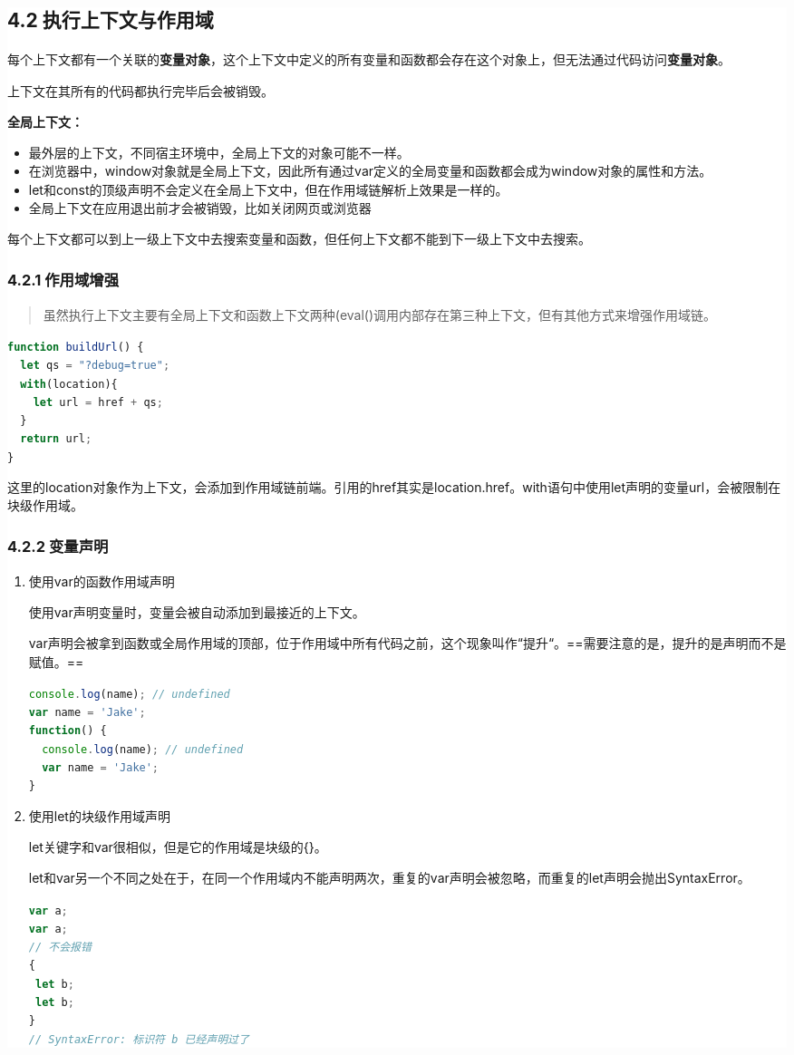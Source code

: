 

## 4.2 执行上下文与作用域

每个上下文都有一个关联的**变量对象**，这个上下文中定义的所有变量和函数都会存在这个对象上，但无法通过代码访问**变量对象**。

上下文在其所有的代码都执行完毕后会被销毁。

**全局上下文：**

- 最外层的上下文，不同宿主环境中，全局上下文的对象可能不一样。
- 在浏览器中，window对象就是全局上下文，因此所有通过var定义的全局变量和函数都会成为window对象的属性和方法。
- let和const的顶级声明不会定义在全局上下文中，但在作用域链解析上效果是一样的。
- 全局上下文在应用退出前才会被销毁，比如关闭网页或浏览器



每个上下文都可以到上一级上下文中去搜索变量和函数，但任何上下文都不能到下一级上下文中去搜索。

### 4.2.1 作用域增强

> 虽然执行上下文主要有全局上下文和函数上下文两种(eval()调用内部存在第三种上下文，但有其他方式来增强作用域链。

```js
function buildUrl() {
  let qs = "?debug=true";
  with(location){
    let url = href + qs;
  }
  return url;
} 
```

这里的location对象作为上下文，会添加到作用域链前端。引用的href其实是location.href。with语句中使用let声明的变量url，会被限制在块级作用域。

### 4.2.2 变量声明

1. 使用var的函数作用域声明

   使用var声明变量时，变量会被自动添加到最接近的上下文。

   var声明会被拿到函数或全局作用域的顶部，位于作用域中所有代码之前，这个现象叫作“提升“。==需要注意的是，提升的是声明而不是赋值。==

   ```js
   console.log(name); // undefined
   var name = 'Jake';
   function() {
     console.log(name); // undefined
     var name = 'Jake';
   } 
   ```

2. 使用let的块级作用域声明

   let关键字和var很相似，但是它的作用域是块级的{}。

   let和var另一个不同之处在于，在同一个作用域内不能声明两次，重复的var声明会被忽略，而重复的let声明会抛出SyntaxError。

   ```js
   var a;
   var a;
   // 不会报错
   {
    let b;
    let b;
   }
   // SyntaxError: 标识符 b 已经声明过了
   ```
